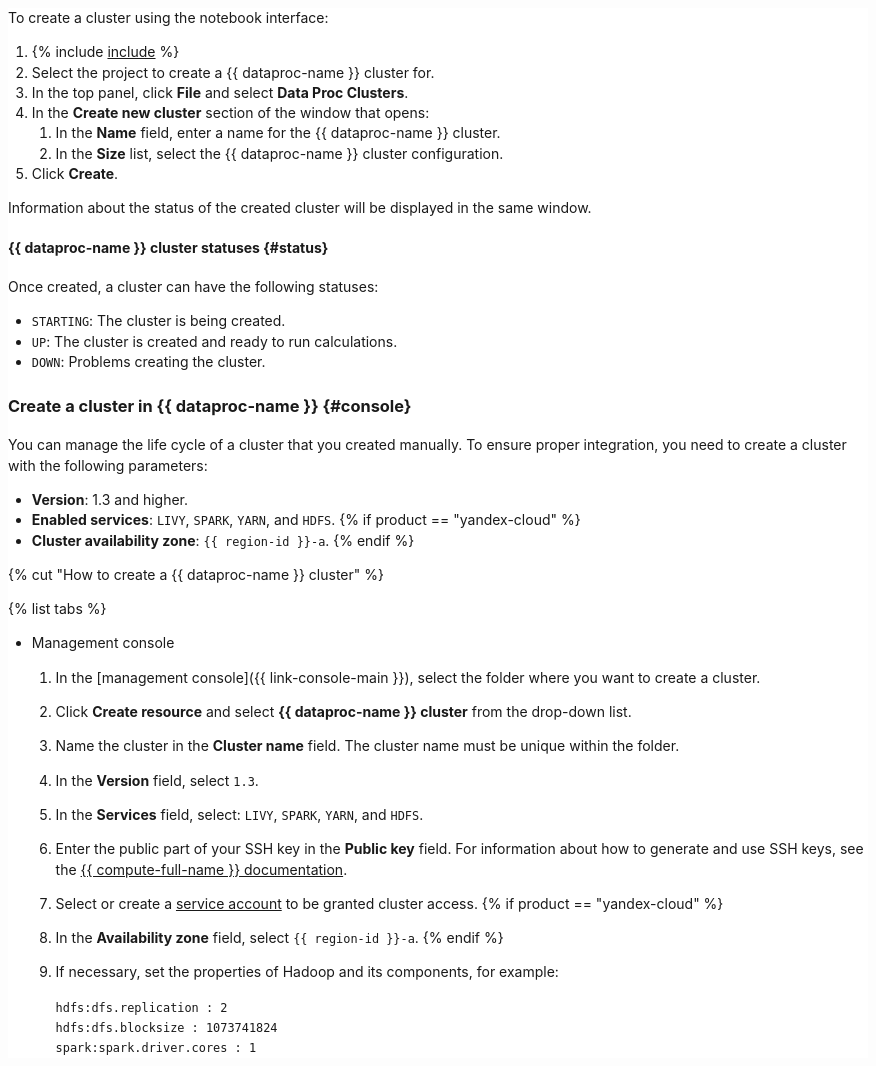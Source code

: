 To create a cluster using the notebook interface:
1. {% include [include](../../_includes/datasphere/first-step.md) %}
1. Select the project to create a {{ dataproc-name }} cluster for.
1. In the top panel, click **File** and select **Data Proc Clusters**.
1. In the **Create new cluster** section of the window that opens:
   1. In the **Name** field, enter a name for the {{ dataproc-name }} cluster.
   1. In the **Size** list, select the {{ dataproc-name }} cluster configuration.
1. Click **Create**.

Information about the status of the created cluster will be displayed in the same window.

#### {{ dataproc-name }} cluster statuses {#status}

Once created, a cluster can have the following statuses:
* `STARTING`: The cluster is being created.
* `UP`: The cluster is created and ready to run calculations.
* `DOWN`: Problems creating the cluster.

### Create a cluster in {{ dataproc-name }} {#console}

You can manage the life cycle of a cluster that you created manually. To ensure proper integration, you need to create a cluster with the following parameters:
* **Version**: 1.3 and higher.
* **Enabled services**: `LIVY`, `SPARK`, `YARN`, and `HDFS`.
{% if product == "yandex-cloud" %}
* **Cluster availability zone**: `{{ region-id }}-a`.
{% endif %}

{% cut "How to create a {{ dataproc-name }} cluster" %}

{% list tabs %}

- Management console

   1. In the [management console]({{ link-console-main }}), select the folder where you want to create a cluster.
   1. Click **Create resource** and select **{{ dataproc-name }} cluster** from the drop-down list.
   1. Name the cluster in the **Cluster name** field. The cluster name must be unique within the folder.
   1. In the **Version** field, select `1.3`.
   1. In the **Services** field, select: `LIVY`, `SPARK`, `YARN`, and `HDFS`.
   1. Enter the public part of your SSH key in the **Public key** field. For information about how to generate and use SSH keys, see the [{{ compute-full-name }} documentation](../../compute/operations/vm-connect/ssh.md).
   1. Select or create a [service account](../../iam/concepts/users/service-accounts.md) to be granted cluster access.
      {% if product == "yandex-cloud" %}
   1. In the **Availability zone** field, select `{{ region-id }}-a`.
      {% endif %}
   1. If necessary, set the properties of Hadoop and its components, for example:

      ```
      hdfs:dfs.replication : 2
      hdfs:dfs.blocksize : 1073741824
      spark:spark.driver.cores : 1
      ```
